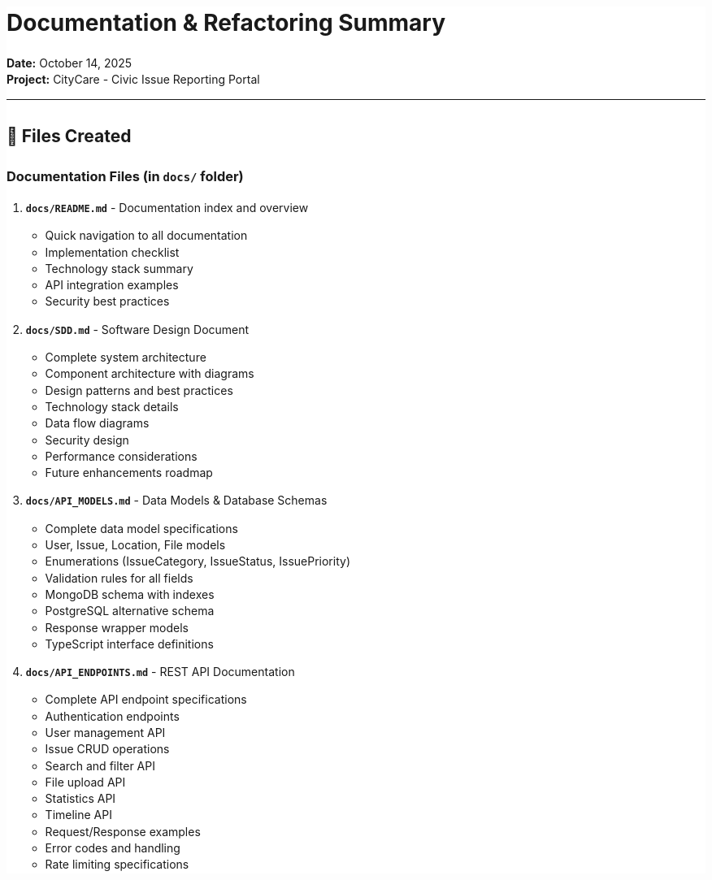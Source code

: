# Documentation & Refactoring Summary

**Date:** October 14, 2025  
**Project:** CityCare - Civic Issue Reporting Portal

---

## 📝 Files Created

### Documentation Files (in `docs/` folder)

1. **`docs/README.md`** - Documentation index and overview

   - Quick navigation to all documentation
   - Implementation checklist
   - Technology stack summary
   - API integration examples
   - Security best practices

2. **`docs/SDD.md`** - Software Design Document

   - Complete system architecture
   - Component architecture with diagrams
   - Design patterns and best practices
   - Technology stack details
   - Data flow diagrams
   - Security design
   - Performance considerations
   - Future enhancements roadmap

3. **`docs/API_MODELS.md`** - Data Models & Database Schemas

   - Complete data model specifications
   - User, Issue, Location, File models
   - Enumerations (IssueCategory, IssueStatus, IssuePriority)
   - Validation rules for all fields
   - MongoDB schema with indexes
   - PostgreSQL alternative schema
   - Response wrapper models
   - TypeScript interface definitions

4. **`docs/API_ENDPOINTS.md`** - REST API Documentation

   - Complete API endpoint specifications
   - Authentication endpoints
   - User management API
   - Issue CRUD operations
   - Search and filter API
   - File upload API
   - Statistics API
   - Timeline API
   - Request/Response examples
   - Error codes and handling
   - Rate limiting specifications
